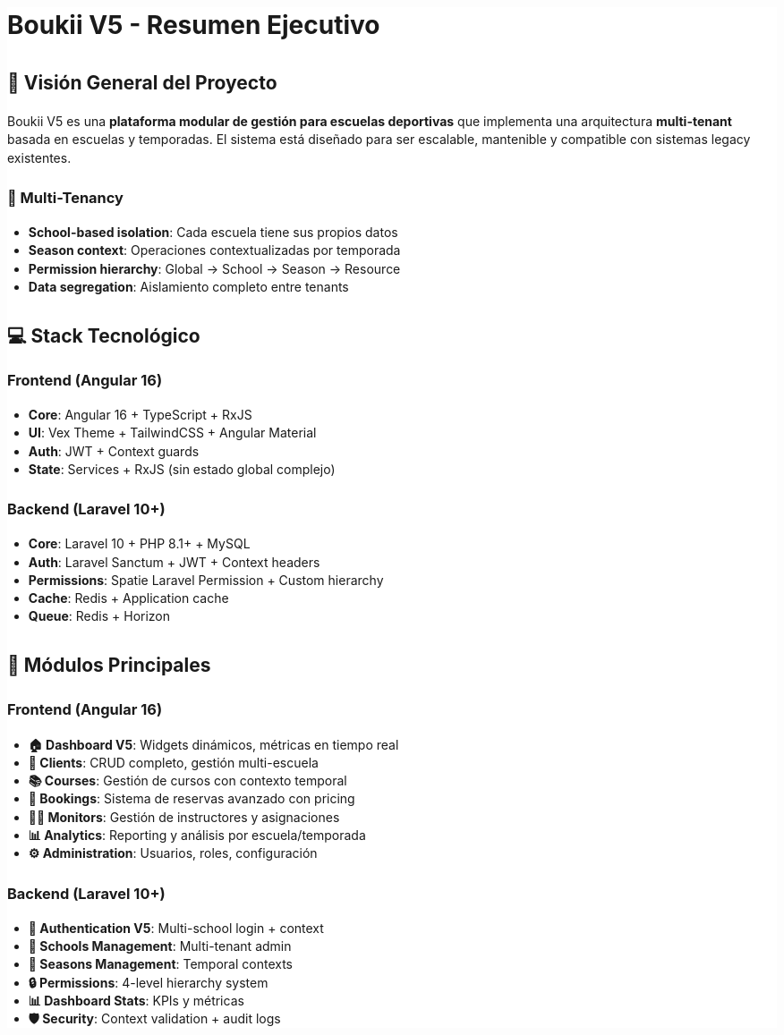 # Boukii V5 - Resumen Ejecutivo

## 🎯 Visión General del Proyecto

Boukii V5 es una **plataforma modular de gestión para escuelas deportivas** que implementa una arquitectura **multi-tenant** basada en escuelas y temporadas. El sistema está diseñado para ser escalable, mantenible y compatible con sistemas legacy existentes.

### 🏢 Multi-Tenancy
- **School-based isolation**: Cada escuela tiene sus propios datos
- **Season context**: Operaciones contextualizadas por temporada
- **Permission hierarchy**: Global → School → Season → Resource
- **Data segregation**: Aislamiento completo entre tenants

## 💻 Stack Tecnológico

### Frontend (Angular 16)
- **Core**: Angular 16 + TypeScript + RxJS
- **UI**: Vex Theme + TailwindCSS + Angular Material
- **Auth**: JWT + Context guards
- **State**: Services + RxJS (sin estado global complejo)

### Backend (Laravel 10+)
- **Core**: Laravel 10 + PHP 8.1+ + MySQL
- **Auth**: Laravel Sanctum + JWT + Context headers
- **Permissions**: Spatie Laravel Permission + Custom hierarchy
- **Cache**: Redis + Application cache
- **Queue**: Redis + Horizon

## 🎯 Módulos Principales

### Frontend (Angular 16)
- **🏠 Dashboard V5**: Widgets dinámicos, métricas en tiempo real
- **👥 Clients**: CRUD completo, gestión multi-escuela  
- **📚 Courses**: Gestión de cursos con contexto temporal
- **📅 Bookings**: Sistema de reservas avanzado con pricing
- **👨‍🏫 Monitors**: Gestión de instructores y asignaciones
- **📊 Analytics**: Reporting y análisis por escuela/temporada
- **⚙️ Administration**: Usuarios, roles, configuración

### Backend (Laravel 10+)
- **🔐 Authentication V5**: Multi-school login + context
- **🏫 Schools Management**: Multi-tenant admin
- **📅 Seasons Management**: Temporal contexts
- **🔒 Permissions**: 4-level hierarchy system
- **📊 Dashboard Stats**: KPIs y métricas
- **🛡️ Security**: Context validation + audit logs
